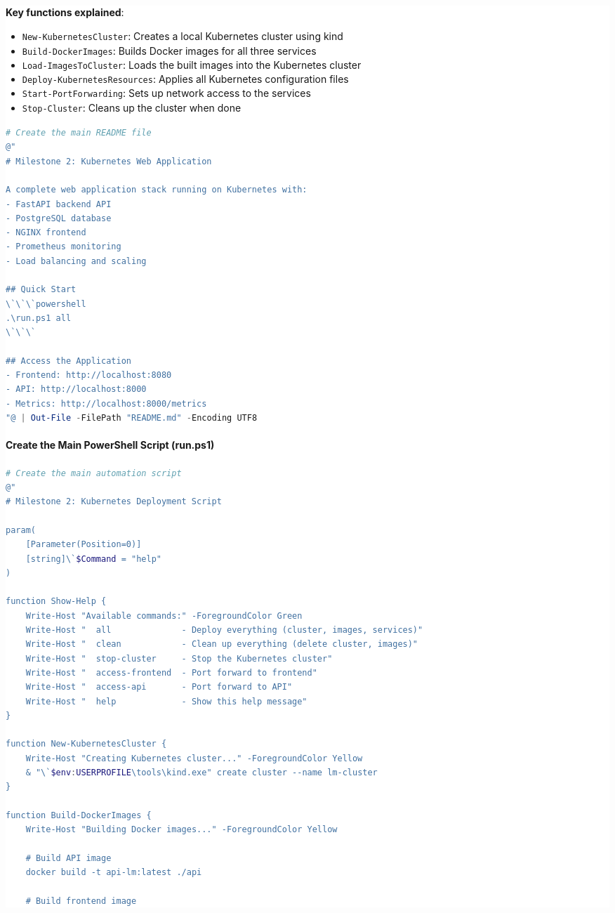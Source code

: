 **Key functions explained**:
- `New-KubernetesCluster`: Creates a local Kubernetes cluster using kind
- `Build-DockerImages`: Builds Docker images for all three services
- `Load-ImagesToCluster`: Loads the built images into the Kubernetes cluster
- `Deploy-KubernetesResources`: Applies all Kubernetes configuration files
- `Start-PortForwarding`: Sets up network access to the services
- `Stop-Cluster`: Cleans up the cluster when done
```powershell
# Create the main README file
@"
# Milestone 2: Kubernetes Web Application

A complete web application stack running on Kubernetes with:
- FastAPI backend API
- PostgreSQL database
- NGINX frontend
- Prometheus monitoring
- Load balancing and scaling

## Quick Start
\`\`\`powershell
.\run.ps1 all
\`\`\`

## Access the Application
- Frontend: http://localhost:8080
- API: http://localhost:8000
- Metrics: http://localhost:8000/metrics
"@ | Out-File -FilePath "README.md" -Encoding UTF8
```

#### Create the Main PowerShell Script (run.ps1)
```powershell
# Create the main automation script
@"
# Milestone 2: Kubernetes Deployment Script

param(
    [Parameter(Position=0)]
    [string]\`$Command = "help"
)

function Show-Help {
    Write-Host "Available commands:" -ForegroundColor Green
    Write-Host "  all              - Deploy everything (cluster, images, services)"
    Write-Host "  clean            - Clean up everything (delete cluster, images)"
    Write-Host "  stop-cluster     - Stop the Kubernetes cluster"
    Write-Host "  access-frontend  - Port forward to frontend"
    Write-Host "  access-api       - Port forward to API"
    Write-Host "  help             - Show this help message"
}

function New-KubernetesCluster {
    Write-Host "Creating Kubernetes cluster..." -ForegroundColor Yellow
    & "\`$env:USERPROFILE\tools\kind.exe" create cluster --name lm-cluster
}

function Build-DockerImages {
    Write-Host "Building Docker images..." -ForegroundColor Yellow
    
    # Build API image
    docker build -t api-lm:latest ./api
    
    # Build frontend image
```